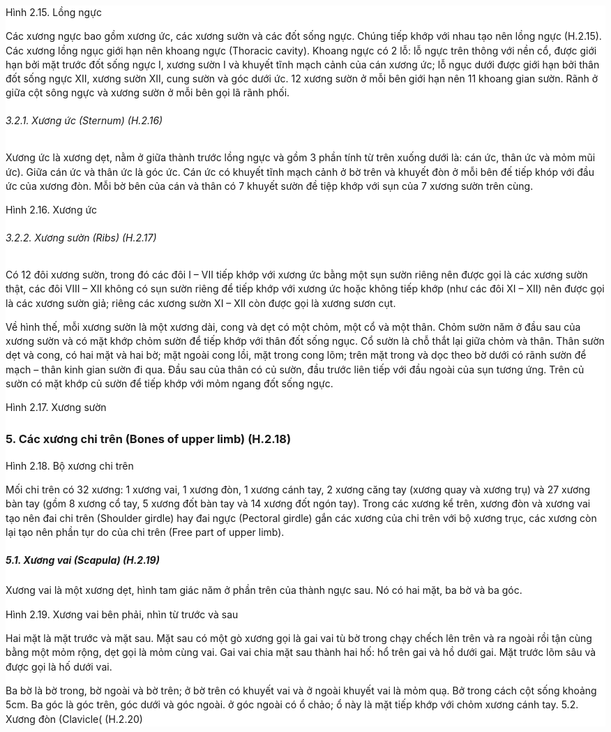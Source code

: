 Hình 2.15. Lồng ngực

Các xương ngực bao gồm xương ức, các xương sườn và các đốt sống ngực. Chúng tiếp khớp với nhau tạo nên lồng ngực (H.2.15). Các xương lồng ngục giới hạn nên khoang ngực (Thoracic cavity). Khoang ngực có 2 lỗ: lỗ ngực trên thông với nền cổ, được giới hạn bởi mặt trước đốt sống ngực I, xương sườn I và khuyết tĩnh mạch cảnh của cán xương ức; lỗ ngục dưới được giới hạn bởi thân đốt sống ngực XII, xương sườn XII, cung sườn và góc dưới ức. 12 xương sườn ở mỗi bên giới hạn nên 11 khoang gian sườn. Rãnh ở giữa cột sông ngực và xương sườn ở mỗi bên gọi lã rãnh phối.

###### 3.2.1. Xương ức (Sternum) (H.2.16)

Xương ức là xương dẹt, nằm ở giữa thành trước lồng ngực và gồm 3 phần tính từ trên xuống dưới là: cán ức, thân ức và mỏm mũi ức). Giữa cán ức và thân ức là góc ức. Cán ức có khuyết tĩnh mạch cảnh ở bờ trên và khuyết đòn ở mỗi bên đế tiếp khóp với đầu ức của xương đòn. Mỗi bờ bên của cán và thân có 7 khuyết sườn đề tiệp khớp với sụn của 7 xương sườn trên cùng.

Hình 2.16. Xương ức

###### 3.2.2. Xương sườn (Ribs) (H.2.17)

Có 12 đôi xương sườn, trong đó các đôi I – VII tiếp khớp với xương ức bằng một sụn sườn riêng nên được gọi là các xương sườn thật, các đôi VIII – XII không có sụn sườn riêng để tiếp khớp với xương ức hoặc không tiếp khớp (như các đôi XI – XII) nên được gọi là các xương sườn giả; riêng các xương sườn XI – XII còn được gọi là xương sươn cụt.

Về hình thế, mỗi xương sườn là một xương dài, cong và dẹt có một chỏm, một cổ và một thân. Chỏm sườn năm ở đầu sau của xương sườn và có mặt khớp chỏm sườn để tiếp khớp với thân đốt sống ngục. Cổ sườn là chỗ thắt lại giữa chỏm và thân. Thân sườn dẹt và cong, có hai mặt và hai bờ; mặt ngoài cong lồi, mặt trong cong lõm; trên mặt trong và dọc theo bờ dưới có rãnh sườn để mạch – thân kinh gian sườn đi qua. Đầu sau của thân có củ sườn, đầu trước liên tiếp với đầu ngoài của sụn tương ứng. Trên củ sườn có mặt khớp củ sườn để tiếp khớp với mỏm ngang đốt sống ngực.

Hình 2.17. Xương sườn

### 5. Các xương chi trên (Bones of upper limb) (H.2.18)

Hình 2.18. Bộ xương chi trên

Mối chi trên có 32 xương: 1 xương vai, 1 xương đòn, 1 xương cánh tay, 2 xương căng tay (xương quay và xương trụ) và 27 xương bàn tay (gồm 8 xương cổ tay, 5 xương đốt bàn tay và 14 xương đốt ngón tay). Trong các xương kể trên, xương đòn và xương vai tạo nên đai chi trên (Shoulder girdle) hay đai ngực (Pectoral girdle) gắn các xương của chi trên với bộ xương trục, các xương còn lại tạo nên phần tụr do của chi trên (Free part of upper limb).

##### 5.1. Xương vai (Scapula) (H.2.19)

Xương vai là một xương dẹt, hình tam giác năm ở phần trên của thành ngực sau. Nó có hai mặt, ba bờ và ba góc.

Hình 2.19. Xương vai bên phải, nhìn từ trước và sau

Hai mặt là mặt trước và mặt sau. Mặt sau có một gò xương gọi là gai vai tù bờ trong chạy chếch lên trên và ra ngoài rồi tận cùng bằng một mỏm rộng, dẹt gọi là mỏm cùng vai. Gai vai chia mặt sau thành hai hố: hổ trên gai và hồ dưới gai. Mặt trước lõm sâu và được gọi là hố dưới vai.

Ba bờ là bờ trong, bờ ngoài và bờ trên; ở bờ trên có khuyết vai và ở ngoài khuyết vai là mỏm quạ. Bở trong cách cột sống khoảng 5cm. Ba góc là góc trên, góc dưới và góc ngoài. ở góc ngoài có ổ chảo; ổ này là mặt tiếp khớp với chỏm xương cánh tay. 5.2. Xương đòn (Clavicle( (H.2.20)
